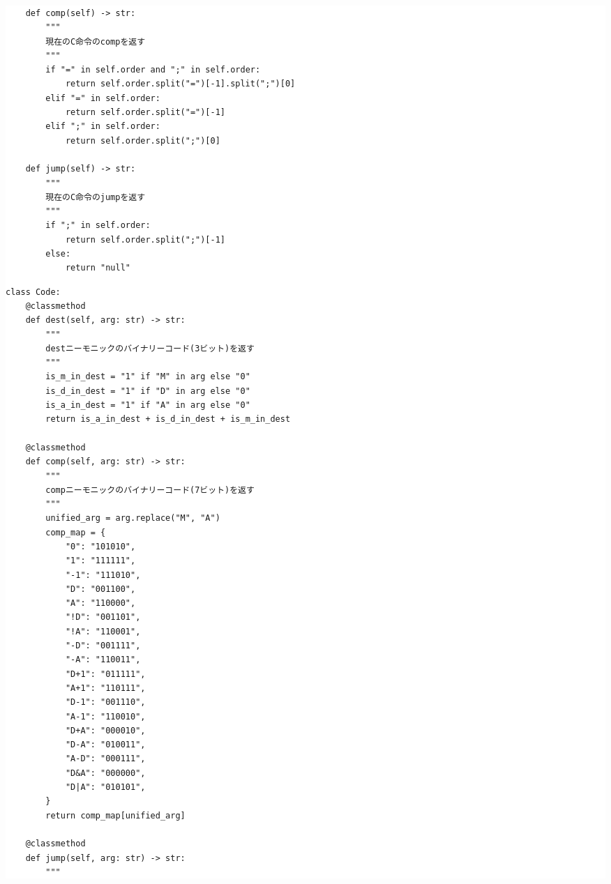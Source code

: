 ```python:Parserクラス
    def comp(self) -> str:
        """
        現在のC命令のcompを返す
        """
        if "=" in self.order and ";" in self.order:
            return self.order.split("=")[-1].split(";")[0]
        elif "=" in self.order:
            return self.order.split("=")[-1]
        elif ";" in self.order:
            return self.order.split(";")[0]

    def jump(self) -> str:
        """
        現在のC命令のjumpを返す
        """
        if ";" in self.order:
            return self.order.split(";")[-1]
        else:
            return "null"
```
```python:Codeクラス
class Code:
    @classmethod
    def dest(self, arg: str) -> str:
        """
        destニーモニックのバイナリーコード(3ビット)を返す
        """
        is_m_in_dest = "1" if "M" in arg else "0"
        is_d_in_dest = "1" if "D" in arg else "0"
        is_a_in_dest = "1" if "A" in arg else "0"
        return is_a_in_dest + is_d_in_dest + is_m_in_dest

    @classmethod
    def comp(self, arg: str) -> str:
        """
        compニーモニックのバイナリーコード(7ビット)を返す
        """
        unified_arg = arg.replace("M", "A")
        comp_map = {
            "0": "101010",
            "1": "111111",
            "-1": "111010",
            "D": "001100",
            "A": "110000",
            "!D": "001101",
            "!A": "110001",
            "-D": "001111",
            "-A": "110011",
            "D+1": "011111",
            "A+1": "110111",
            "D-1": "001110",
            "A-1": "110010",
            "D+A": "000010",
            "D-A": "010011",
            "A-D": "000111",
            "D&A": "000000",
            "D|A": "010101",
        }
        return comp_map[unified_arg]    

    @classmethod
    def jump(self, arg: str) -> str:
        """
```